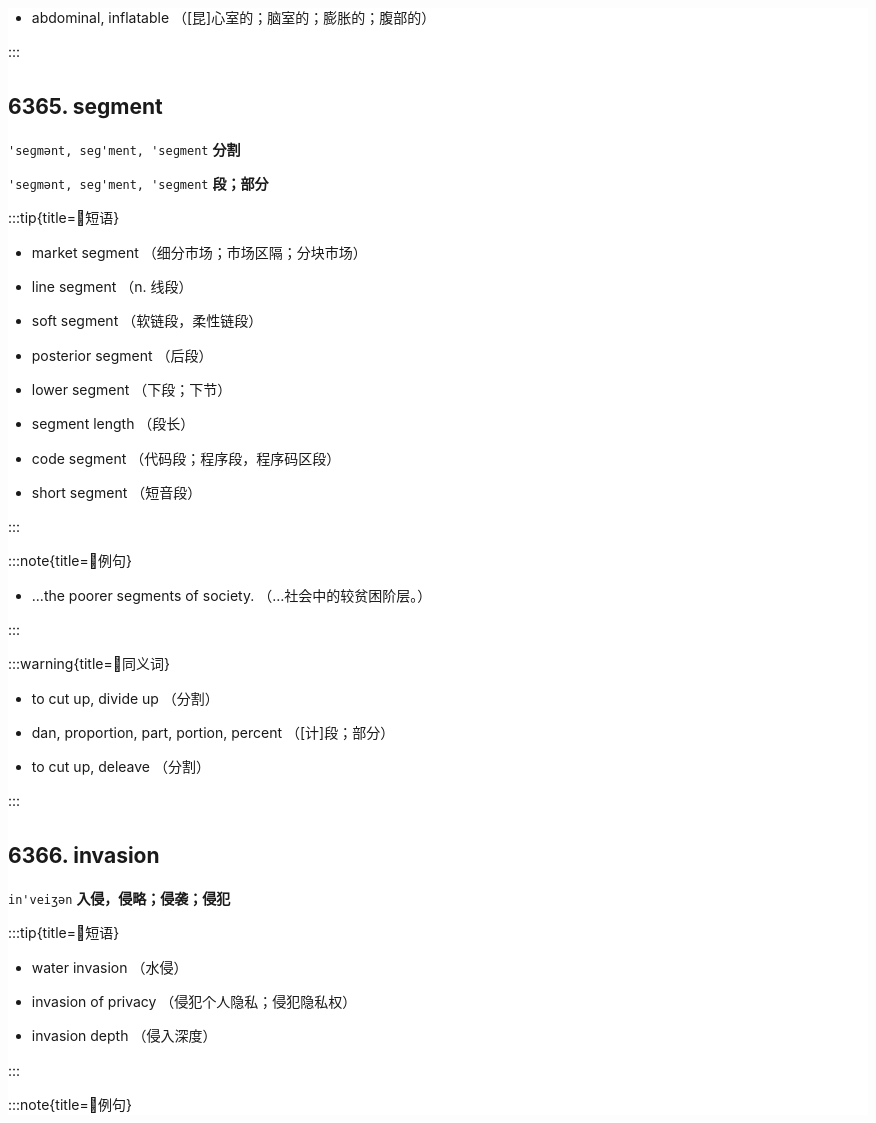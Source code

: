 - abdominal, inflatable （[昆]心室的；脑室的；膨胀的；腹部的）

:::


## 6365. segment

`'seɡmənt, seɡ'ment, 'seɡment`  **分割**

`'seɡmənt, seɡ'ment, 'seɡment`  **段；部分**

:::tip{title=🤩短语}

- market segment （细分市场；市场区隔；分块市场）

- line segment （n. 线段）

- soft segment （软链段，柔性链段）

- posterior segment （后段）

- lower segment （下段；下节）

- segment length （段长）

- code segment （代码段；程序段，程序码区段）

- short segment （短音段）

:::

:::note{title=🎤例句}

- ...the poorer segments of society. （…社会中的较贫困阶层。）

:::

:::warning{title=🤔同义词}

- to cut up, divide up （分割）

- dan, proportion, part, portion, percent （[计]段；部分）

- to cut up, deleave （分割）

:::


## 6366. invasion

`in'veiʒən`  **入侵，侵略；侵袭；侵犯**

:::tip{title=🤩短语}

- water invasion （水侵）

- invasion of privacy （侵犯个人隐私；侵犯隐私权）

- invasion depth （侵入深度）

:::

:::note{title=🎤例句}
